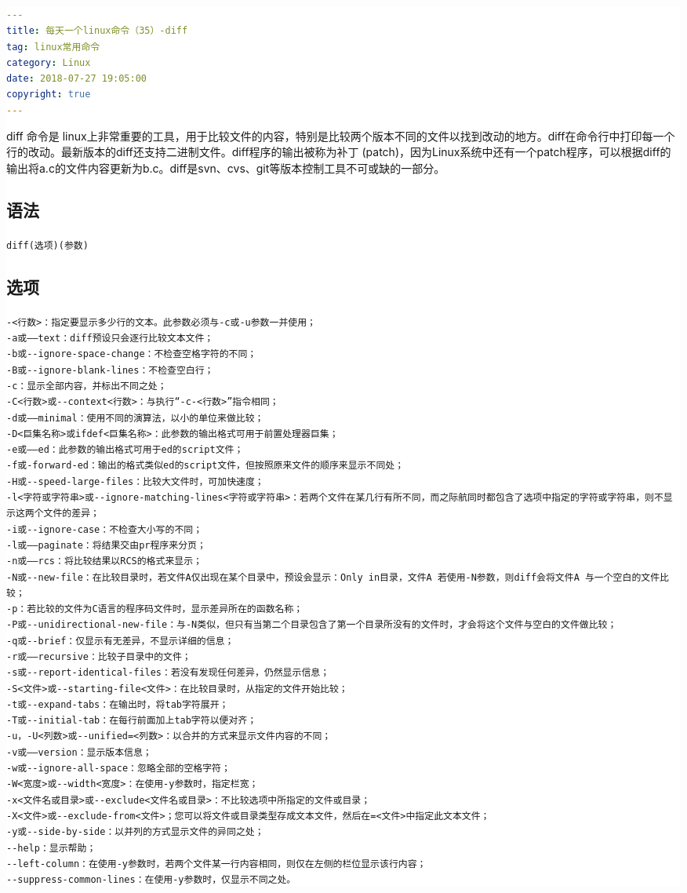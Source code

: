 ```yaml
---
title: 每天一个linux命令（35）-diff
tag: linux常用命令
category: Linux
date: 2018-07-27 19:05:00
copyright: true
---
```


diff 命令是 linux上非常重要的工具，用于比较文件的内容，特别是比较两个版本不同的文件以找到改动的地方。diff在命令行中打印每一个行的改动。最新版本的diff还支持二进制文件。diff程序的输出被称为补丁 (patch)，因为Linux系统中还有一个patch程序，可以根据diff的输出将a.c的文件内容更新为b.c。diff是svn、cvs、git等版本控制工具不可或缺的一部分。



## 语法

`diff(选项)(参数)`

## 选项

```
-<行数>：指定要显示多少行的文本。此参数必须与-c或-u参数一并使用；
-a或——text：diff预设只会逐行比较文本文件；
-b或--ignore-space-change：不检查空格字符的不同；
-B或--ignore-blank-lines：不检查空白行；
-c：显示全部内容，并标出不同之处；
-C<行数>或--context<行数>：与执行“-c-<行数>”指令相同；
-d或——minimal：使用不同的演算法，以小的单位来做比较；
-D<巨集名称>或ifdef<巨集名称>：此参数的输出格式可用于前置处理器巨集；
-e或——ed：此参数的输出格式可用于ed的script文件；
-f或-forward-ed：输出的格式类似ed的script文件，但按照原来文件的顺序来显示不同处；
-H或--speed-large-files：比较大文件时，可加快速度；
-l<字符或字符串>或--ignore-matching-lines<字符或字符串>：若两个文件在某几行有所不同，而之际航同时都包含了选项中指定的字符或字符串，则不显示这两个文件的差异；
-i或--ignore-case：不检查大小写的不同；
-l或——paginate：将结果交由pr程序来分页；
-n或——rcs：将比较结果以RCS的格式来显示；
-N或--new-file：在比较目录时，若文件A仅出现在某个目录中，预设会显示：Only in目录，文件A 若使用-N参数，则diff会将文件A 与一个空白的文件比较；
-p：若比较的文件为C语言的程序码文件时，显示差异所在的函数名称；
-P或--unidirectional-new-file：与-N类似，但只有当第二个目录包含了第一个目录所没有的文件时，才会将这个文件与空白的文件做比较；
-q或--brief：仅显示有无差异，不显示详细的信息；
-r或——recursive：比较子目录中的文件；
-s或--report-identical-files：若没有发现任何差异，仍然显示信息；
-S<文件>或--starting-file<文件>：在比较目录时，从指定的文件开始比较；
-t或--expand-tabs：在输出时，将tab字符展开；
-T或--initial-tab：在每行前面加上tab字符以便对齐；
-u，-U<列数>或--unified=<列数>：以合并的方式来显示文件内容的不同；
-v或——version：显示版本信息；
-w或--ignore-all-space：忽略全部的空格字符；
-W<宽度>或--width<宽度>：在使用-y参数时，指定栏宽；
-x<文件名或目录>或--exclude<文件名或目录>：不比较选项中所指定的文件或目录；
-X<文件>或--exclude-from<文件>；您可以将文件或目录类型存成文本文件，然后在=<文件>中指定此文本文件；
-y或--side-by-side：以并列的方式显示文件的异同之处；
--help：显示帮助；
--left-column：在使用-y参数时，若两个文件某一行内容相同，则仅在左侧的栏位显示该行内容；
--suppress-common-lines：在使用-y参数时，仅显示不同之处。
```
